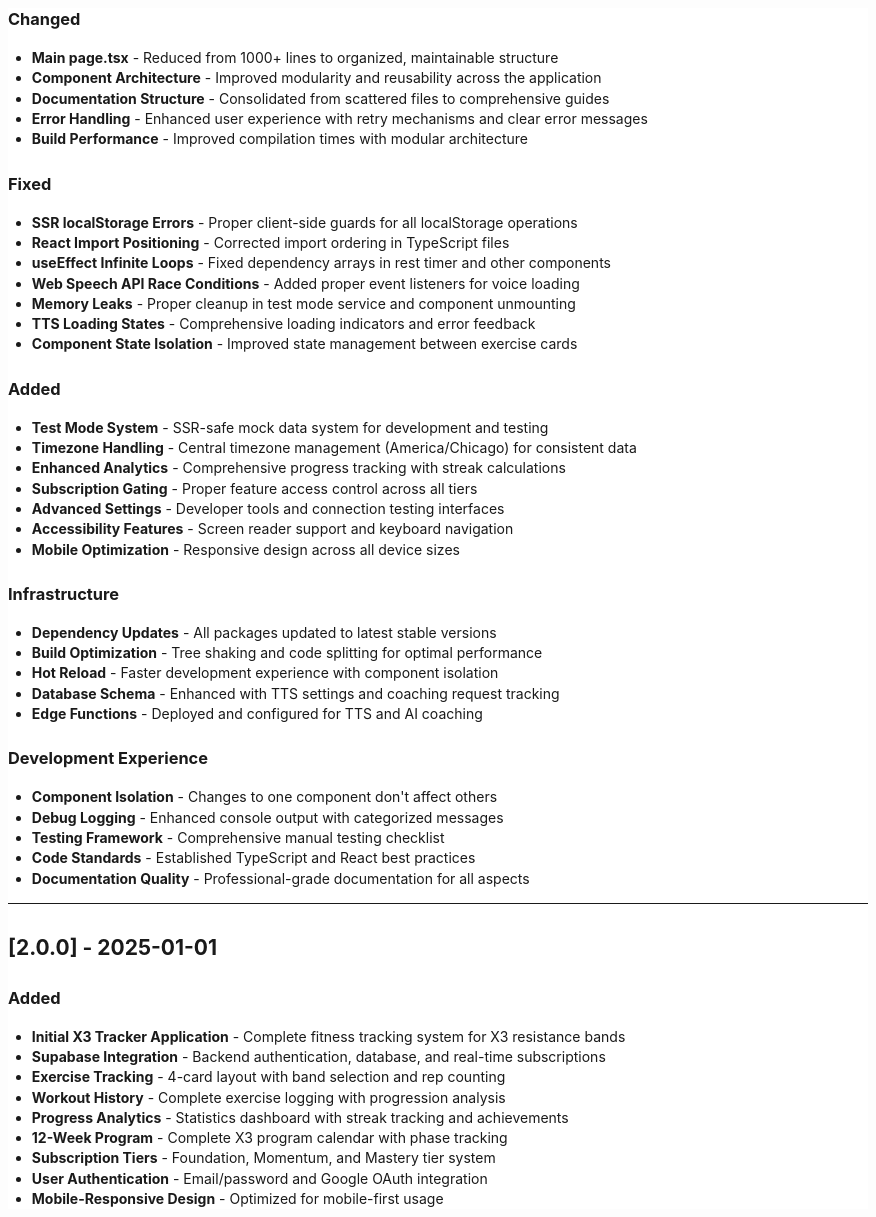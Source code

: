 ### Changed
- **Main page.tsx** - Reduced from 1000+ lines to organized, maintainable structure
- **Component Architecture** - Improved modularity and reusability across the application
- **Documentation Structure** - Consolidated from scattered files to comprehensive guides
- **Error Handling** - Enhanced user experience with retry mechanisms and clear error messages
- **Build Performance** - Improved compilation times with modular architecture

### Fixed
- **SSR localStorage Errors** - Proper client-side guards for all localStorage operations
- **React Import Positioning** - Corrected import ordering in TypeScript files
- **useEffect Infinite Loops** - Fixed dependency arrays in rest timer and other components
- **Web Speech API Race Conditions** - Added proper event listeners for voice loading
- **Memory Leaks** - Proper cleanup in test mode service and component unmounting
- **TTS Loading States** - Comprehensive loading indicators and error feedback
- **Component State Isolation** - Improved state management between exercise cards

### Added
- **Test Mode System** - SSR-safe mock data system for development and testing
- **Timezone Handling** - Central timezone management (America/Chicago) for consistent data
- **Enhanced Analytics** - Comprehensive progress tracking with streak calculations
- **Subscription Gating** - Proper feature access control across all tiers
- **Advanced Settings** - Developer tools and connection testing interfaces
- **Accessibility Features** - Screen reader support and keyboard navigation
- **Mobile Optimization** - Responsive design across all device sizes

### Infrastructure
- **Dependency Updates** - All packages updated to latest stable versions
- **Build Optimization** - Tree shaking and code splitting for optimal performance
- **Hot Reload** - Faster development experience with component isolation
- **Database Schema** - Enhanced with TTS settings and coaching request tracking
- **Edge Functions** - Deployed and configured for TTS and AI coaching

### Development Experience
- **Component Isolation** - Changes to one component don't affect others
- **Debug Logging** - Enhanced console output with categorized messages
- **Testing Framework** - Comprehensive manual testing checklist
- **Code Standards** - Established TypeScript and React best practices
- **Documentation Quality** - Professional-grade documentation for all aspects

---

## [2.0.0] - 2025-01-01

### Added
- **Initial X3 Tracker Application** - Complete fitness tracking system for X3 resistance bands
- **Supabase Integration** - Backend authentication, database, and real-time subscriptions
- **Exercise Tracking** - 4-card layout with band selection and rep counting
- **Workout History** - Complete exercise logging with progression analysis
- **Progress Analytics** - Statistics dashboard with streak tracking and achievements
- **12-Week Program** - Complete X3 program calendar with phase tracking
- **Subscription Tiers** - Foundation, Momentum, and Mastery tier system
- **User Authentication** - Email/password and Google OAuth integration
- **Mobile-Responsive Design** - Optimized for mobile-first usage
